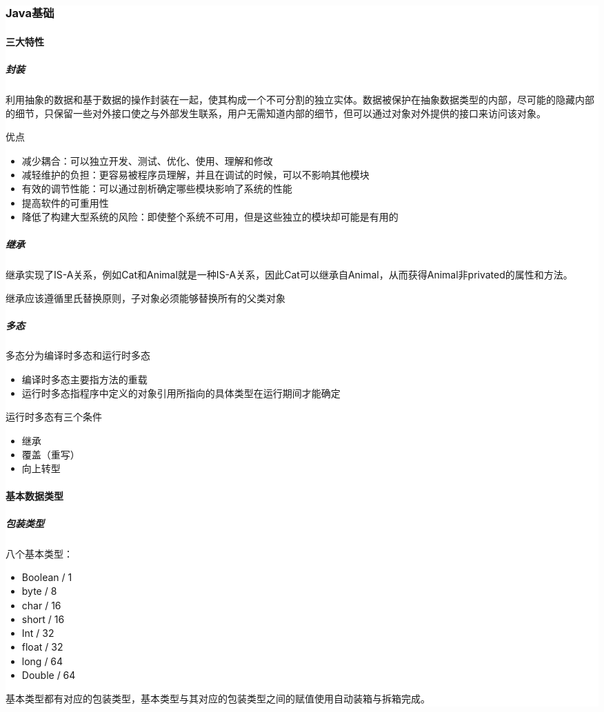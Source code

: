 ### Java基础

#### 三大特性



##### 封装

利用抽象的数据和基于数据的操作封装在一起，使其构成一个不可分割的独立实体。数据被保护在抽象数据类型的内部，尽可能的隐藏内部的细节，只保留一些对外接口使之与外部发生联系，用户无需知道内部的细节，但可以通过对象对外提供的接口来访问该对象。

优点

* 减少耦合：可以独立开发、测试、优化、使用、理解和修改
* 减轻维护的负担：更容易被程序员理解，并且在调试的时候，可以不影响其他模块
* 有效的调节性能：可以通过剖析确定哪些模块影响了系统的性能
* 提高软件的可重用性
* 降低了构建大型系统的风险：即使整个系统不可用，但是这些独立的模块却可能是有用的



##### 继承

继承实现了IS-A关系，例如Cat和Animal就是一种IS-A关系，因此Cat可以继承自Animal，从而获得Animal非privated的属性和方法。

继承应该遵循里氏替换原则，子对象必须能够替换所有的父类对象



##### 多态

多态分为编译时多态和运行时多态

* 编译时多态主要指方法的重载
* 运行时多态指程序中定义的对象引用所指向的具体类型在运行期间才能确定

运行时多态有三个条件

* 继承
* 覆盖（重写）
* 向上转型



#### 基本数据类型

##### 包装类型

八个基本类型：

* Boolean / 1
* byte / 8
* char / 16
* short / 16
* Int / 32 
* float / 32
* long / 64 
* Double / 64

基本类型都有对应的包装类型，基本类型与其对应的包装类型之间的赋值使用自动装箱与拆箱完成。
